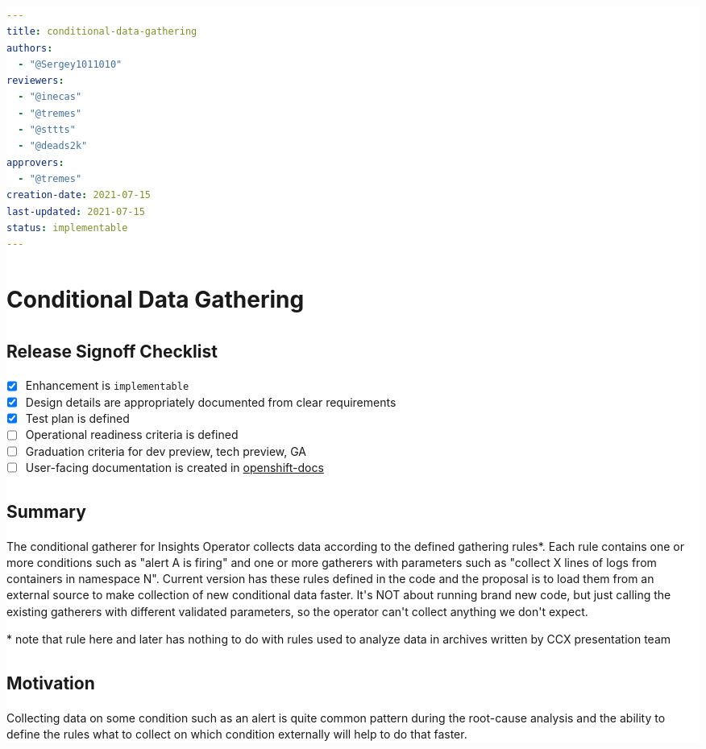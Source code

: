 ```yaml
---
title: conditional-data-gathering
authors:
  - "@Sergey1011010"
reviewers:
  - "@inecas"
  - "@tremes"
  - "@sttts"
  - "@deads2k"
approvers:
  - "@tremes"
creation-date: 2021-07-15
last-updated: 2021-07-15
status: implementable
---
```


# Conditional Data Gathering

## Release Signoff Checklist

- [x] Enhancement is `implementable`
- [x] Design details are appropriately documented from clear requirements
- [x] Test plan is defined
- [ ] Operational readiness criteria is defined
- [ ] Graduation criteria for dev preview, tech preview, GA
- [ ] User-facing documentation is created in [openshift-docs](https://github.com/openshift/openshift-docs/)

## Summary

The conditional gatherer for Insights Operator collects data according to the defined gathering rules*.
Each rule contains one or more conditions such as "alert A is firing"
and one or more gatherers with parameters such as "collect X lines of logs from containers in namespace N".
Current version has these rules defined in the code and the proposal is to load them from an external source
to make collection of new conditional data faster. It's NOT about running brand new code,
but just calling the existing gatherers with different validated parameters, so the operator can't
collect anything we don't expect.

\* note that rule here and later has nothing to do with rules used to analyze data in archives written
by CCX presentation team

## Motivation

Collecting data on some condition such as an alert is quite common pattern
during the root-cause analysis and the ability to define the rules
what to collect on which condition externally will help to do that faster.
